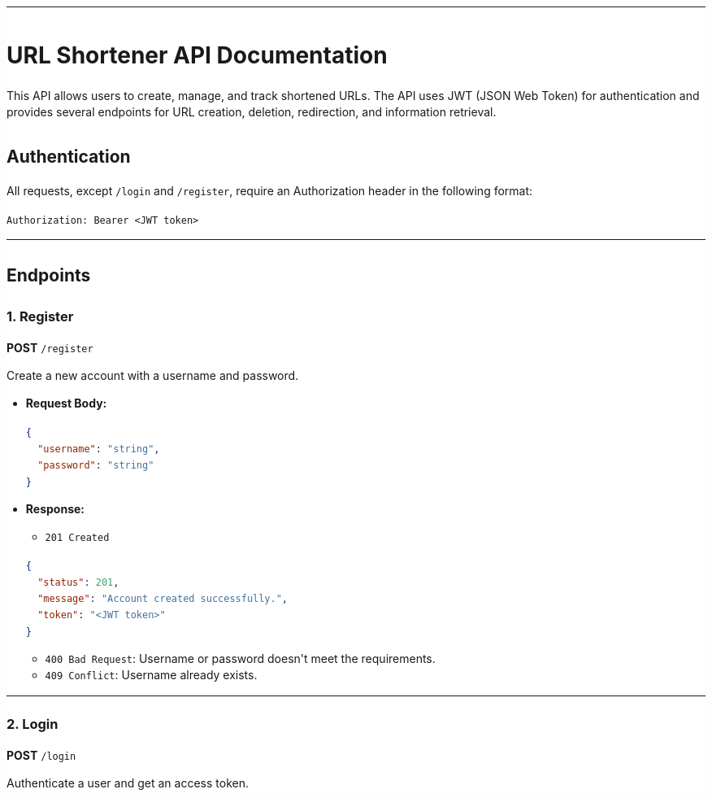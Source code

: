 
---

# URL Shortener API Documentation

This API allows users to create, manage, and track shortened URLs. The API uses JWT (JSON Web Token) for authentication and provides several endpoints for URL creation, deletion, redirection, and information retrieval.

## Authentication
All requests, except `/login` and `/register`, require an Authorization header in the following format:
```
Authorization: Bearer <JWT token>
```

---

## Endpoints

### 1. **Register**

**POST** `/register`

Create a new account with a username and password.

- **Request Body:**
  ```json
  {
    "username": "string",
    "password": "string"
  }
  ```

- **Response:**
  - `201 Created`
  ```json
  {
    "status": 201,
    "message": "Account created successfully.",
    "token": "<JWT token>"
  }
  ```

  - `400 Bad Request`: Username or password doesn't meet the requirements.
  - `409 Conflict`: Username already exists.

---

### 2. **Login**

**POST** `/login`

Authenticate a user and get an access token.
